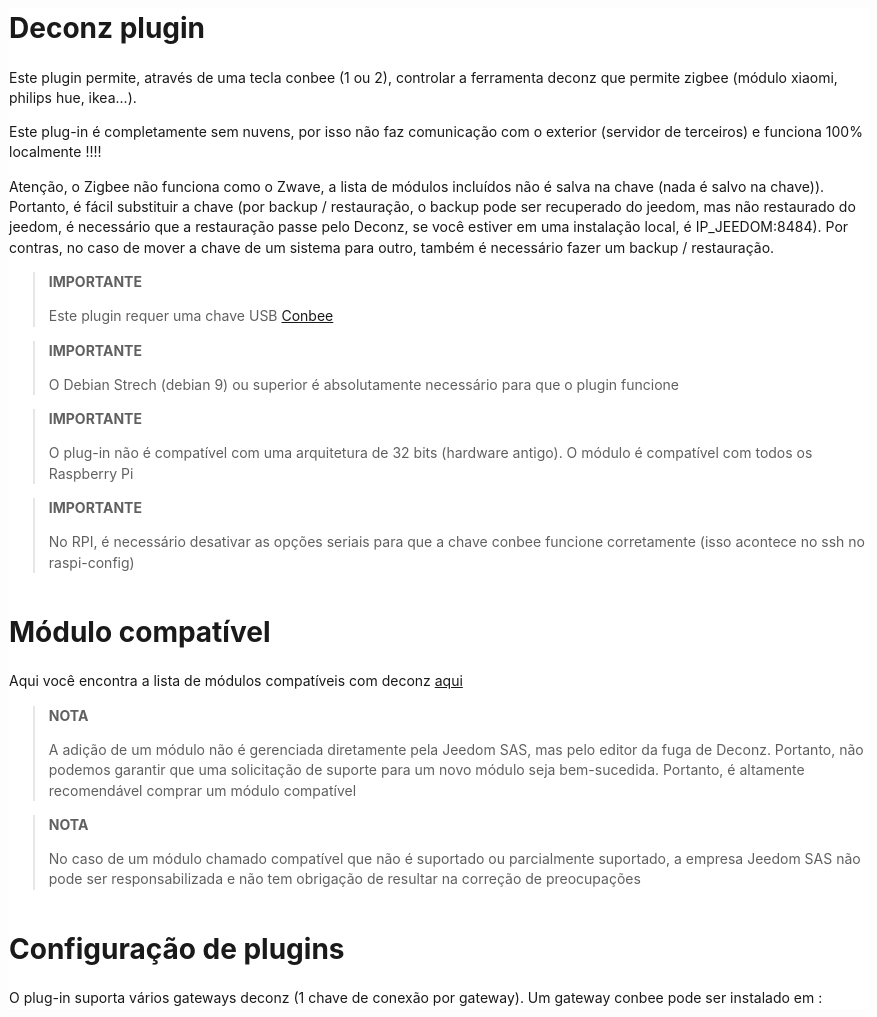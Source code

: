# Deconz plugin

Este plugin permite, através de uma tecla conbee (1 ou 2), controlar a ferramenta deconz que permite zigbee (módulo xiaomi, philips hue, ikea...).

Este plug-in é completamente sem nuvens, por isso não faz comunicação com o exterior (servidor de terceiros) e funciona 100% localmente !!!!

Atenção, o Zigbee não funciona como o Zwave, a lista de módulos incluídos não é salva na chave (nada é salvo na chave)). Portanto, é fácil substituir a chave (por backup / restauração, o backup pode ser recuperado do jeedom, mas não restaurado do jeedom, é necessário que a restauração passe pelo Deconz, se você estiver em uma instalação local, é IP_JEEDOM:8484). Por contras, no caso de mover a chave de um sistema para outro, também é necessário fazer um backup / restauração.

>**IMPORTANTE**
>
> Este plugin requer uma chave USB [Conbee](http://bit.ly/2n4VyWc)

>**IMPORTANTE**
>
> O Debian Strech (debian 9) ou superior é absolutamente necessário para que o plugin funcione

>**IMPORTANTE**
>
> O plug-in não é compatível com uma arquitetura de 32 bits (hardware antigo). O módulo é compatível com todos os Raspberry Pi

>**IMPORTANTE**
>
> No RPI, é necessário desativar as opções seriais para que a chave conbee funcione corretamente (isso acontece no ssh no raspi-config)

# Módulo compatível

Aqui você encontra a lista de módulos compatíveis com deconz [aqui](https://phoscon.de/en/conbee/compatible)

>**NOTA**
>
> A adição de um módulo não é gerenciada diretamente pela Jeedom SAS, mas pelo editor da fuga de Deconz. Portanto, não podemos garantir que uma solicitação de suporte para um novo módulo seja bem-sucedida. Portanto, é altamente recomendável comprar um módulo compatível

>**NOTA**
>
> No caso de um módulo chamado compatível que não é suportado ou parcialmente suportado, a empresa Jeedom SAS não pode ser responsabilizada e não tem obrigação de resultar na correção de preocupações

# Configuração de plugins

O plug-in suporta vários gateways deconz (1 chave de conexão por gateway). Um gateway conbee pode ser instalado em :
